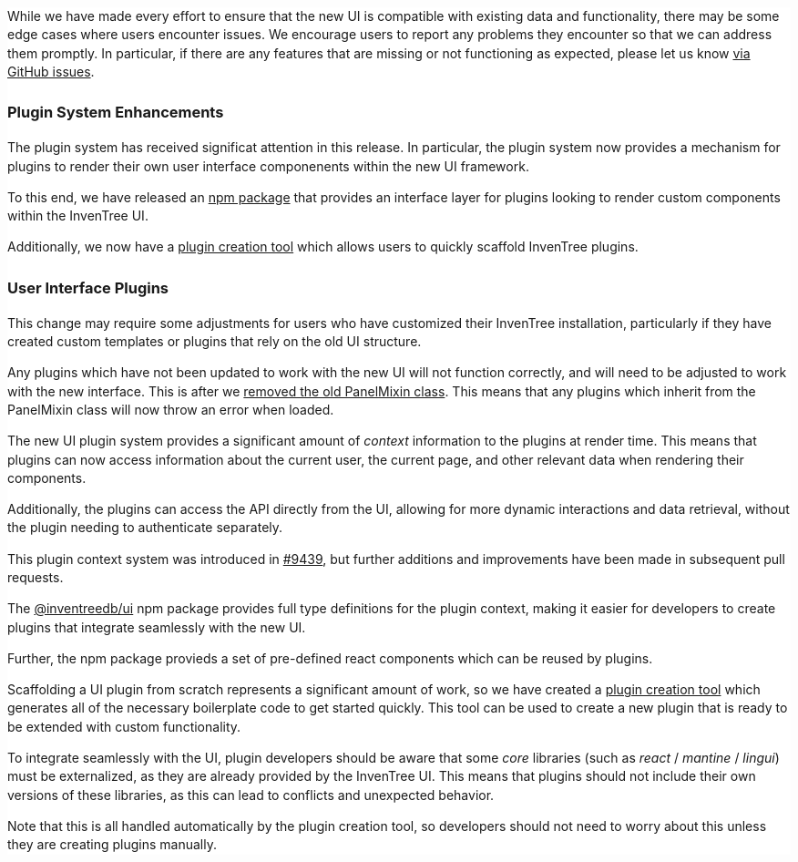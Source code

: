 While we have made every effort to ensure that the new UI is compatible with existing data and functionality, there may be some edge cases where users encounter issues. We encourage users to report any problems they encounter so that we can address them promptly. In particular, if there are any features that are missing or not functioning as expected, please let us know [via GitHub issues](https://github.com/inventree/InvenTree/issues).

### Plugin System Enhancements

The plugin system has received significat attention in this release. In particular, the plugin system now provides a mechanism for plugins to render their own user interface componenents within the new UI framework.

To this end, we have released an [npm package](https://www.npmjs.com/package/@inventreedb/ui) that provides an interface layer for plugins looking to render custom components within the InvenTree UI.

Additionally, we now have a [plugin creation tool](https://github.com/inventree/plugin-creator/) which allows users to quickly scaffold InvenTree plugins.

### User Interface Plugins

This change may require some adjustments for users who have customized their InvenTree installation, particularly if they have created custom templates or plugins that rely on the old UI structure.

Any plugins which have not been updated to work with the new UI will not function correctly, and will need to be adjusted to work with the new interface. This is after we [removed the old PanelMixin class](https://github.com/inventree/InvenTree/pull/8828). This means that any plugins which inherit from the PanelMixin class will now throw an error when loaded.

The new UI plugin system provides a significant amount of *context* information to the plugins at render time. This means that plugins can now access information about the current user, the current page, and other relevant data when rendering their components.

Additionally, the plugins can access the API directly from the UI, allowing for more dynamic interactions and data retrieval, without the plugin needing to authenticate separately.

This plugin context system was introduced in [#9439](https://github.com/inventree/InvenTree/pull/9439), but further additions and improvements have been made in subsequent pull requests.

The [@inventreedb/ui](https://www.npmjs.com/package/@inventreedb/ui) npm package provides full type definitions for the plugin context, making it easier for developers to create plugins that integrate seamlessly with the new UI.

Further, the npm package provieds a set of pre-defined react components which can be reused by plugins.

Scaffolding a UI plugin from scratch represents a significant amount of work, so we have created a [plugin creation tool](https://github.com/inventree/plugin-creator/) which generates all of the necessary boilerplate code to get started quickly. This tool can be used to create a new plugin that is ready to be extended with custom functionality.

To integrate seamlessly with the UI, plugin developers should be aware that some *core* libraries (such as *react* / *mantine* / *lingui*) must be externalized, as they are already provided by the InvenTree UI. This means that plugins should not include their own versions of these libraries, as this can lead to conflicts and unexpected behavior.

Note that this is all handled automatically by the plugin creation tool, so developers should not need to worry about this unless they are creating plugins manually.
